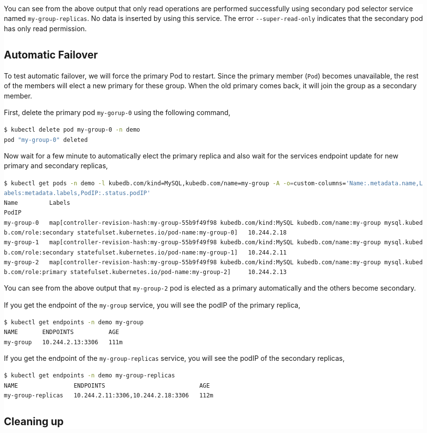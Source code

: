 You can see from the above output that only read operations are performed successfully using secondary pod selector service named `my-group-replicas`. No data is inserted by using this service. The error `--super-read-only` indicates that the secondary pod has only read permission.

## Automatic Failover

To test automatic failover, we will force the primary Pod to restart. Since the primary member (`Pod`) becomes unavailable, the rest of the members will elect a new primary for these group. When the old primary comes back, it will join the group as a secondary member.

First, delete the primary pod `my-gorup-0` using the following command,

```bash
$ kubectl delete pod my-group-0 -n demo
pod "my-group-0" deleted
```

Now wait for a few minute to automatically elect the primary replica and also wait for the services endpoint update for new primary and secondary replicas,

```bash
$ kubectl get pods -n demo -l kubedb.com/kind=MySQL,kubedb.com/name=my-group -A -o=custom-columns='Name:.metadata.name,Labels:metadata.labels,PodIP:.status.podIP'
Name         Labels                                                                                                                                                                           PodIP
my-group-0   map[controller-revision-hash:my-group-55b9f49f98 kubedb.com/kind:MySQL kubedb.com/name:my-group mysql.kubedb.com/role:secondary statefulset.kubernetes.io/pod-name:my-group-0]   10.244.2.18
my-group-1   map[controller-revision-hash:my-group-55b9f49f98 kubedb.com/kind:MySQL kubedb.com/name:my-group mysql.kubedb.com/role:secondary statefulset.kubernetes.io/pod-name:my-group-1]   10.244.2.11
my-group-2   map[controller-revision-hash:my-group-55b9f49f98 kubedb.com/kind:MySQL kubedb.com/name:my-group mysql.kubedb.com/role:primary statefulset.kubernetes.io/pod-name:my-group-2]     10.244.2.13
```

You can see from the above output that `my-group-2` pod is elected as a primary automatically and the others become secondary.

If you get the endpoint of the `my-group` service, you will see the podIP of the primary replica,

```bash
$ kubectl get endpoints -n demo my-group
NAME       ENDPOINTS          AGE
my-group   10.244.2.13:3306   111m
```

If you get the endpoint of the `my-group-replicas` service, you will see the podIP of the secondary replicas,

```bash
$ kubectl get endpoints -n demo my-group-replicas
NAME                ENDPOINTS                           AGE
my-group-replicas   10.244.2.11:3306,10.244.2.18:3306   112m
```

## Cleaning up
